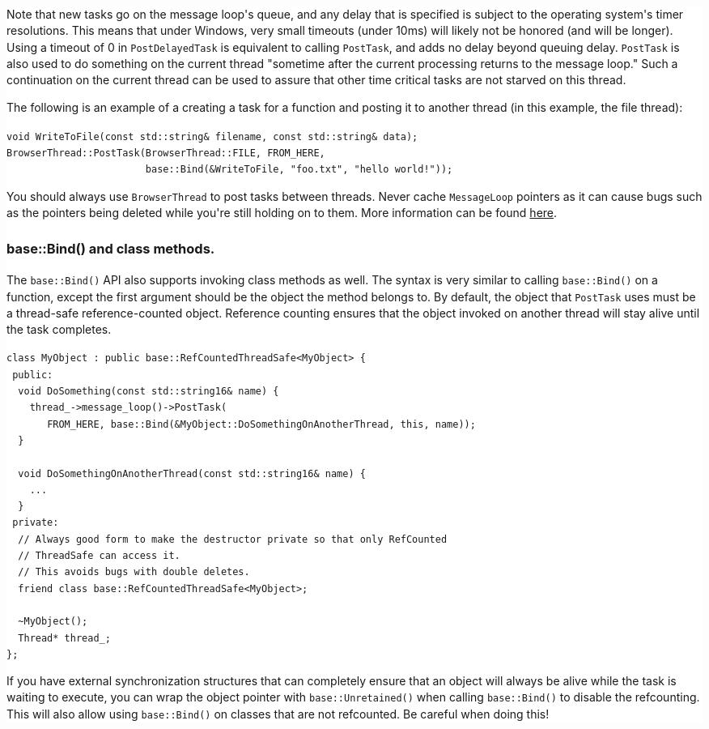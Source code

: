 Note that new tasks go on the message loop's queue, and any delay that is
specified is subject to the operating system's timer resolutions. This means
that under Windows, very small timeouts (under 10ms) will likely not be honored
(and will be longer). Using a timeout of 0 in `PostDelayedTask` is equivalent to
calling `PostTask`, and adds no delay beyond queuing delay. `PostTask` is also
used to do something on the current thread "sometime after the current
processing returns to the message loop." Such a continuation on the current
thread can be used to assure that other time critical tasks are not starved on
this thread.

The following is an example of a creating a task for a function and posting it
to another thread (in this example, the file thread):

    void WriteToFile(const std::string& filename, const std::string& data);
    BrowserThread::PostTask(BrowserThread::FILE, FROM_HERE,
                            base::Bind(&WriteToFile, "foo.txt", "hello world!"));

You should always use `BrowserThread` to post tasks between threads.  Never
cache `MessageLoop` pointers as it can cause bugs such as the pointers being
deleted while you're still holding on to them.  More information can be
found
[here](https://www.chromium.org/developers/design-documents/threading/suble-threading-bugs-and-patterns-to-avoid-them).


### base::Bind() and class methods.

The `base::Bind()` API also supports invoking class methods as well.  The syntax
is very similar to calling `base::Bind()` on a function, except the first
argument should be the object the method belongs to. By default, the object that
`PostTask` uses must be a thread-safe reference-counted object. Reference
counting ensures that the object invoked on another thread will stay alive until
the task completes.

    class MyObject : public base::RefCountedThreadSafe<MyObject> {
     public:
      void DoSomething(const std::string16& name) {
        thread_->message_loop()->PostTask(
           FROM_HERE, base::Bind(&MyObject::DoSomethingOnAnotherThread, this, name));
      }

      void DoSomethingOnAnotherThread(const std::string16& name) {
        ...
      }
     private:
      // Always good form to make the destructor private so that only RefCounted
      // ThreadSafe can access it.
      // This avoids bugs with double deletes.
      friend class base::RefCountedThreadSafe<MyObject>;

      ~MyObject();
      Thread* thread_;
    };

If you have external synchronization structures that can completely ensure that
an object will always be alive while the task is waiting to execute, you can
wrap the object pointer with `base::Unretained()` when calling `base::Bind()` to
disable the refcounting.  This will also allow using `base::Bind()` on classes
that are not refcounted.  Be careful when doing this!
